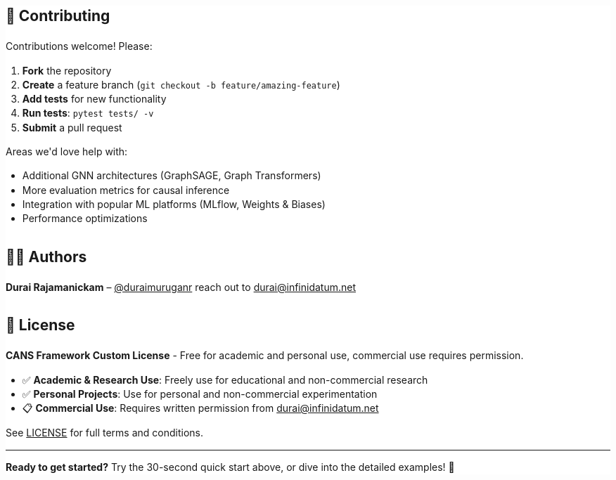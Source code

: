 ## 🤝 Contributing

Contributions welcome! Please:

1. **Fork** the repository
2. **Create** a feature branch (`git checkout -b feature/amazing-feature`)
3. **Add tests** for new functionality  
4. **Run tests**: `pytest tests/ -v`
5. **Submit** a pull request

Areas we'd love help with:
- Additional GNN architectures (GraphSAGE, Graph Transformers)
- More evaluation metrics for causal inference
- Integration with popular ML platforms (MLflow, Weights & Biases)
- Performance optimizations

## 👨‍🔬 Authors

**Durai Rajamanickam** – [@duraimuruganr](https://github.com/rdmurugan)
reach out to durai@infinidatum.net

## 📜 License

**CANS Framework Custom License** - Free for academic and personal use, commercial use requires permission.

- ✅ **Academic & Research Use**: Freely use for educational and non-commercial research
- ✅ **Personal Projects**: Use for personal and non-commercial experimentation  
- 📋 **Commercial Use**: Requires written permission from durai@infinidatum.net

See [LICENSE](LICENSE) for full terms and conditions.

---

**Ready to get started?** Try the 30-second quick start above, or dive into the detailed examples! 🚀

